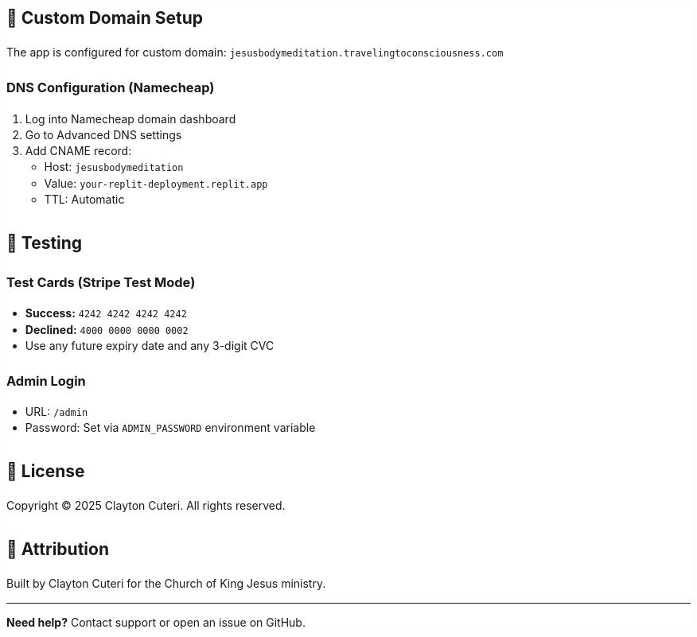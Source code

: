 ## 📱 Custom Domain Setup

The app is configured for custom domain: `jesusbodymeditation.travelingtoconsciousness.com`

### DNS Configuration (Namecheap)
1. Log into Namecheap domain dashboard
2. Go to Advanced DNS settings
3. Add CNAME record:
   - Host: `jesusbodymeditation`
   - Value: `your-replit-deployment.replit.app`
   - TTL: Automatic

## 🧪 Testing

### Test Cards (Stripe Test Mode)
- **Success:** `4242 4242 4242 4242`
- **Declined:** `4000 0000 0000 0002`
- Use any future expiry date and any 3-digit CVC

### Admin Login
- URL: `/admin`
- Password: Set via `ADMIN_PASSWORD` environment variable

## 📄 License

Copyright © 2025 Clayton Cuteri. All rights reserved.

## 🙏 Attribution

Built by Clayton Cuteri for the Church of King Jesus ministry.

---

**Need help?** Contact support or open an issue on GitHub.
